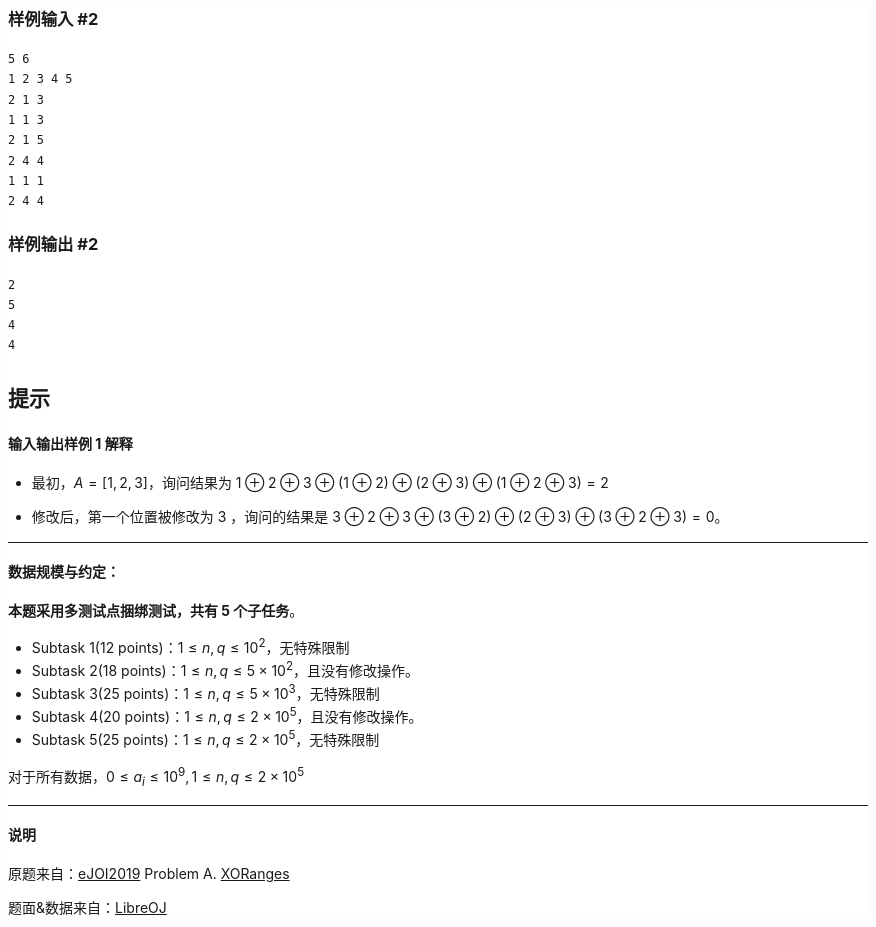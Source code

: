 ### 样例输入 #2

```
5 6
1 2 3 4 5
2 1 3
1 1 3
2 1 5
2 4 4
1 1 1
2 4 4
```

### 样例输出 #2

```
2
5
4
4
```

## 提示

#### 输入输出样例 1 解释

- 最初，$A=[1,2,3]$，询问结果为 $1\oplus 2\oplus 3\oplus(1\oplus 2)\oplus (2\oplus 3)\oplus(1\oplus 2\oplus 3)=2$

- 修改后，第一个位置被修改为 $3$ ，询问的结果是 $3\oplus 2\oplus 3\oplus(3\oplus 2)\oplus (2\oplus 3)\oplus(3\oplus 2\oplus 3)=0$。

----------------------------

#### 数据规模与约定：

**本题采用多测试点捆绑测试，共有 5 个子任务**。

- Subtask 1(12 points)：$1\le n,q\le 10^2$，无特殊限制
- Subtask 2(18 points)：$1\le n,q\le 5\times 10^2$，且没有修改操作。
- Subtask 3(25 points)：$1\le n,q\le 5\times 10^3$，无特殊限制
- Subtask 4(20 points)：$1\le n,q\le 2\times 10^5$，且没有修改操作。
- Subtask 5(25 points)：$1\le n,q\le 2\times 10^5$，无特殊限制

对于所有数据，$0\le a_i\le 10^9,1\le n,q\le 2\times 10^5$

--------------------------

#### 说明

原题来自：[eJOI2019](http://ejoi2019.si/) Problem A. [XORanges](https://www.ejoi2019.si/static/media/uploads/tasks/xoranges-isc(1).pdf)

题面&数据来自：[LibreOJ](https://loj.ac/problem/3195)

